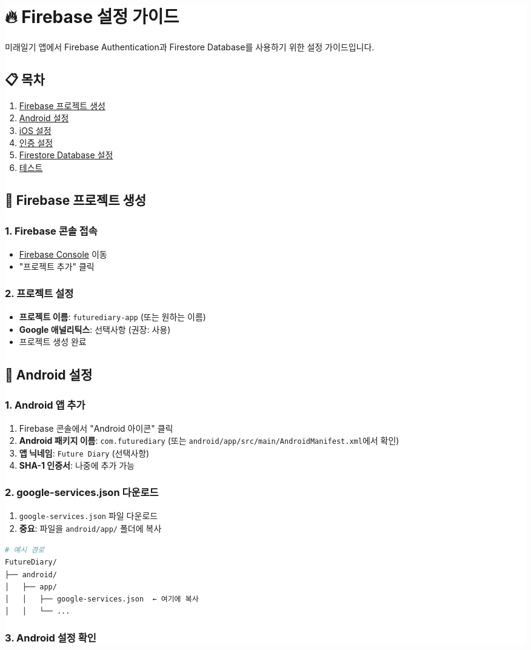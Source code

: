 # 🔥 Firebase 설정 가이드

미래일기 앱에서 Firebase Authentication과 Firestore Database를 사용하기 위한 설정 가이드입니다.

## 📋 목차

1. [Firebase 프로젝트 생성](#firebase-프로젝트-생성)
2. [Android 설정](#android-설정)
3. [iOS 설정](#ios-설정)
4. [인증 설정](#인증-설정)
5. [Firestore Database 설정](#firestore-database-설정)
6. [테스트](#테스트)

## 🚀 Firebase 프로젝트 생성

### 1. Firebase 콘솔 접속

- [Firebase Console](https://console.firebase.google.com/) 이동
- "프로젝트 추가" 클릭

### 2. 프로젝트 설정

- **프로젝트 이름**: `futurediary-app` (또는 원하는 이름)
- **Google 애널리틱스**: 선택사항 (권장: 사용)
- 프로젝트 생성 완료

## 📱 Android 설정

### 1. Android 앱 추가

1. Firebase 콘솔에서 "Android 아이콘" 클릭
2. **Android 패키지 이름**: `com.futurediary`
   (또는 `android/app/src/main/AndroidManifest.xml`에서 확인)
3. **앱 닉네임**: `Future Diary` (선택사항)
4. **SHA-1 인증서**: 나중에 추가 가능

### 2. google-services.json 다운로드

1. `google-services.json` 파일 다운로드
2. **중요**: 파일을 `android/app/` 폴더에 복사

```bash
# 예시 경로
FutureDiary/
├── android/
│   ├── app/
│   │   ├── google-services.json  ← 여기에 복사
│   │   └── ...
```

### 3. Android 설정 확인
